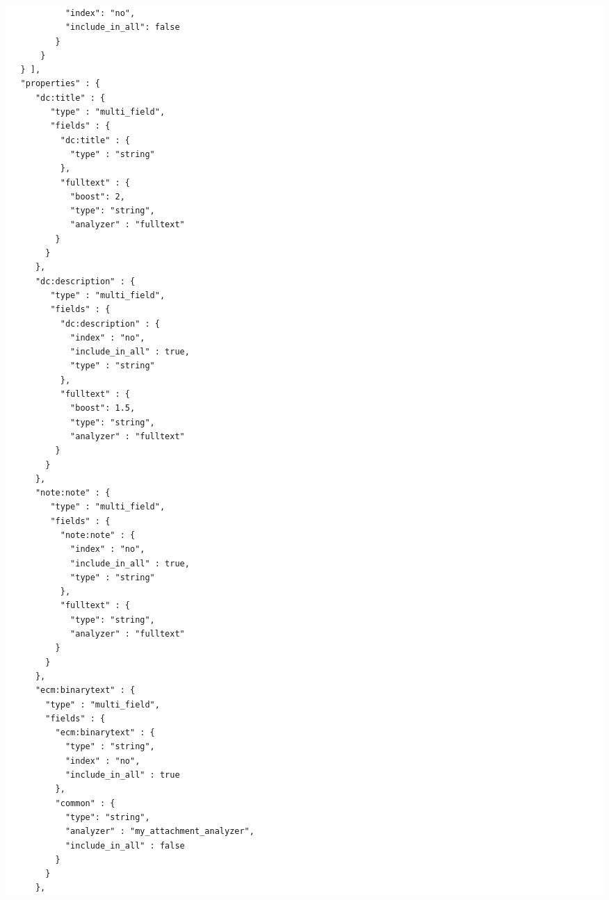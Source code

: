 ```xml
            "index": "no",
            "include_in_all": false
          }
       }
   } ],
   "properties" : {
      "dc:title" : {
         "type" : "multi_field",
         "fields" : {
           "dc:title" : {
             "type" : "string"
           },
           "fulltext" : {
             "boost": 2,
             "type": "string",
             "analyzer" : "fulltext"
          }
        }
      },
      "dc:description" : {
         "type" : "multi_field",
         "fields" : {
           "dc:description" : {
             "index" : "no",
             "include_in_all" : true,
             "type" : "string"
           },
           "fulltext" : {
             "boost": 1.5,
             "type": "string",
             "analyzer" : "fulltext"
          }
        }
      },
      "note:note" : {
         "type" : "multi_field",
         "fields" : {
           "note:note" : {
             "index" : "no",
             "include_in_all" : true,
             "type" : "string"
           },
           "fulltext" : {
             "type": "string",
             "analyzer" : "fulltext"
          }
        }
      },
      "ecm:binarytext" : {
        "type" : "multi_field",
        "fields" : {
          "ecm:binarytext" : {
            "type" : "string",
            "index" : "no",
            "include_in_all" : true
          },
          "common" : {
            "type": "string",
            "analyzer" : "my_attachment_analyzer",
            "include_in_all" : false
          }
        }
      },
```